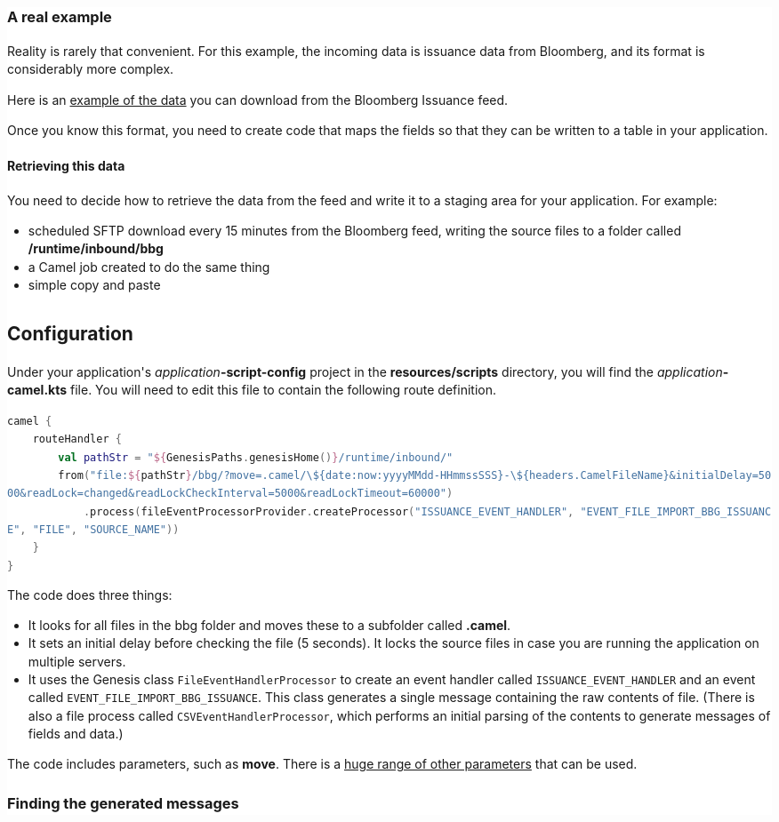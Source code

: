 ### A real example
Reality is rarely that convenient. For this example, the incoming data is issuance data from Bloomberg, and its format is considerably more complex. 

Here is an [example of the data](/tutorials/quick-guides/loading-feed-data/feed-example-data/) you can download from the Bloomberg Issuance feed. 

Once you know this format, you need to create code that maps the fields so that they can be written to a table in your application.

#### Retrieving this data
You need to decide how to retrieve the data from the feed and write it to a staging area for your application. For example:


-	scheduled SFTP download every 15 minutes from the Bloomberg feed, writing the source files to a folder called **/runtime/inbound/bbg**
-	a Camel job created to do the same thing
-	simple copy and paste


## Configuration

Under your application's _application_**-script-config** project in the **resources/scripts** directory, you will find the _application_**-camel.kts** file. You will need to edit this file to contain the following route definition.

```kotlin
camel {
    routeHandler {
        val pathStr = "${GenesisPaths.genesisHome()}/runtime/inbound/"
        from("file:${pathStr}/bbg/?move=.camel/\${date:now:yyyyMMdd-HHmmssSSS}-\${headers.CamelFileName}&initialDelay=5000&readLock=changed&readLockCheckInterval=5000&readLockTimeout=60000")
            .process(fileEventProcessorProvider.createProcessor("ISSUANCE_EVENT_HANDLER", "EVENT_FILE_IMPORT_BBG_ISSUANCE", "FILE", "SOURCE_NAME"))
    }
}
```

The code does three things:
-	It looks for all files in the bbg folder and moves these to a subfolder called **.camel**.
-	It sets an initial delay before checking the file (5 seconds). It locks the source files in case you are running the application on multiple servers.
-	It uses the Genesis class `FileEventHandlerProcessor` to create an event handler called `ISSUANCE_EVENT_HANDLER` and an event called `EVENT_FILE_IMPORT_BBG_ISSUANCE`. This class generates a single message containing the raw contents of file. (There is also a file process called `CSVEventHandlerProcessor`, which performs an initial parsing of the contents to generate messages of fields and data.)

The code includes parameters, such as **move**.  There is a [huge range of other parameters]( https://camel.apache.org/components/2.x/file-component.html#_query_parameters_87_parameters
) that can be used.

### Finding the generated messages
